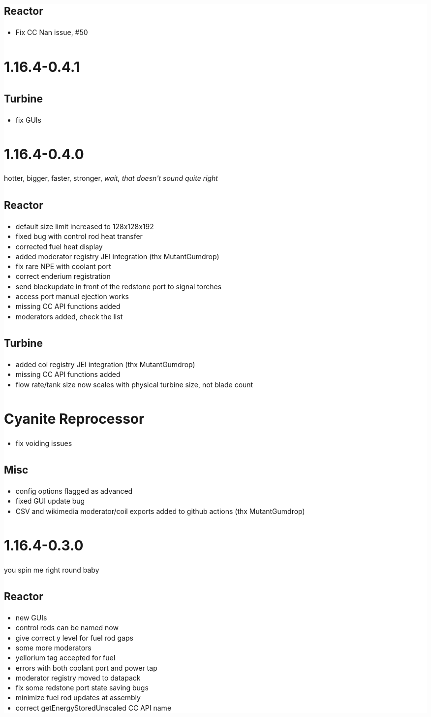 ## Reactor
 - Fix CC Nan issue, #50

# 1.16.4-0.4.1

## Turbine
 - fix GUIs

# 1.16.4-0.4.0
hotter, bigger, faster, stronger, *wait, that doesn't sound quite right*

## Reactor
 - default size limit increased to 128x128x192
 - fixed bug with control rod heat transfer
 - corrected fuel heat display
 - added moderator registry JEI integration (thx MutantGumdrop)
 - fix rare NPE with coolant port
 - correct enderium registration
 - send blockupdate in front of the redstone port to signal torches
 - access port manual ejection works
 - missing CC API functions added
 - moderators added, check the list

## Turbine
 - added coi registry JEI integration (thx MutantGumdrop)
 - missing CC API functions added
 - flow rate/tank size now scales with physical turbine size, not blade count

# Cyanite Reprocessor
 - fix voiding issues

## Misc
 - config options flagged as advanced
 - fixed GUI update bug
 - CSV and wikimedia moderator/coil exports added to github actions (thx MutantGumdrop)

# 1.16.4-0.3.0
you spin me right round baby

## Reactor
 - new GUIs
 - control rods can be named now
 - give correct y level for fuel rod gaps
 - some more moderators
 - yellorium tag accepted for fuel
 - errors with both coolant port and power tap
 - moderator registry moved to datapack
 - fix some redstone port state saving bugs
 - minimize fuel rod updates at assembly
 - correct getEnergyStoredUnscaled CC API name
